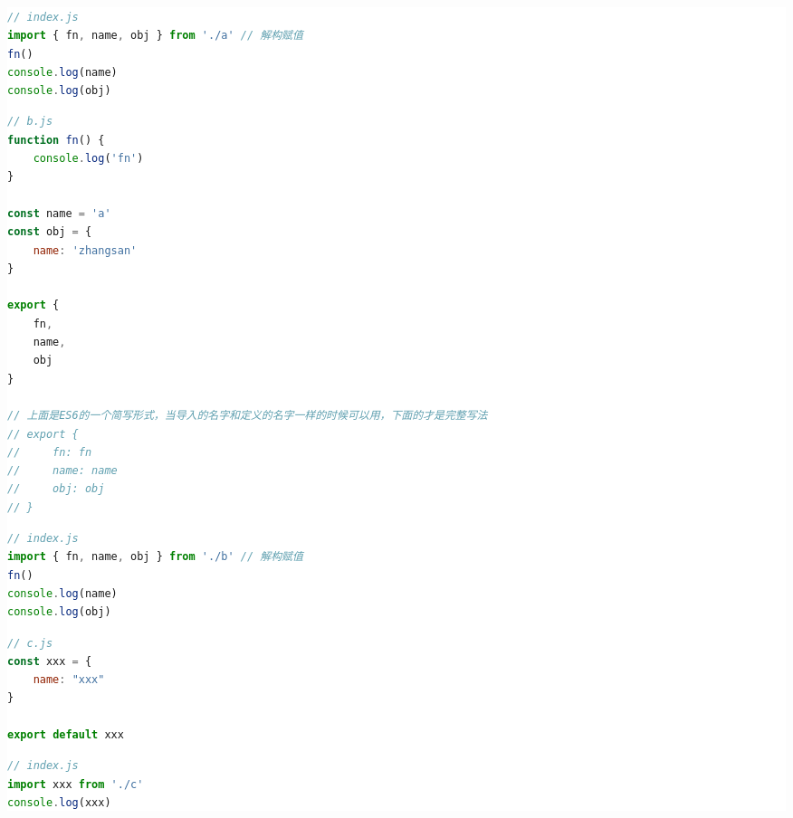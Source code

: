 ```js
// index.js
import { fn, name, obj } from './a' // 解构赋值
fn()
console.log(name)
console.log(obj)
```

```js
// b.js
function fn() {
    console.log('fn')
}

const name = 'a'
const obj = {
    name: 'zhangsan'
}

export {
    fn,
    name,
    obj
}

// 上面是ES6的一个简写形式，当导入的名字和定义的名字一样的时候可以用，下面的才是完整写法
// export {
//     fn: fn
//     name: name
//     obj: obj
// }
```

```js
// index.js
import { fn, name, obj } from './b' // 解构赋值
fn()
console.log(name)
console.log(obj)
```

```js
// c.js
const xxx = {
    name: "xxx"
}

export default xxx
```

```js
// index.js
import xxx from './c'
console.log(xxx)
```
